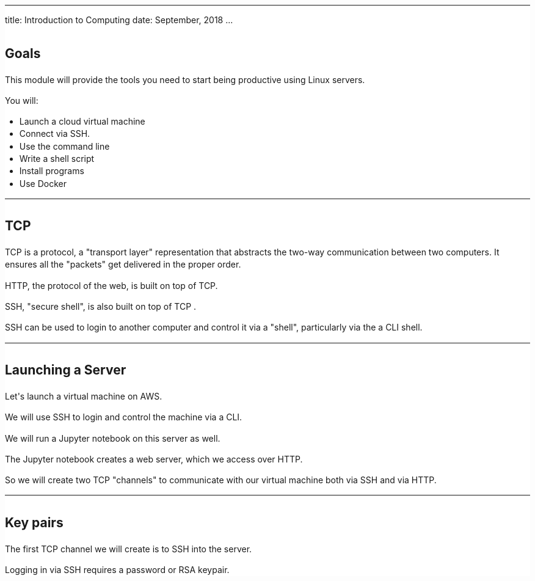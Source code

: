  
---
title: Introduction to Computing
date: September, 2018
...

## Goals

This module will provide the tools you need to start being productive using Linux servers.

You will:

* Launch a cloud virtual machine
* Connect via SSH.
* Use the command line
* Write a shell script
* Install programs
* Use Docker

---

## TCP

TCP is a protocol, a "transport layer" representation that abstracts the two-way communication between two computers. It ensures all the "packets" get delivered in the proper order.

HTTP, the protocol of the web, is built on top of TCP. 

SSH, "secure shell", is also built on top of TCP .

SSH can be used to login to another computer and control it via a "shell", particularly via the a CLI shell.

---

## Launching a Server

Let's launch a virtual machine on AWS.

We will use SSH to login and control the machine via a CLI. 

We will run a Jupyter notebook on this server as well. 

The Jupyter notebook creates a web server, which we access over HTTP. 

So we will create two TCP "channels" to communicate with our virtual machine both via SSH and via HTTP. 

--- 


## Key pairs

The first TCP channel we will create is to SSH into the server. 

Logging in via SSH requires a password or RSA keypair. 
